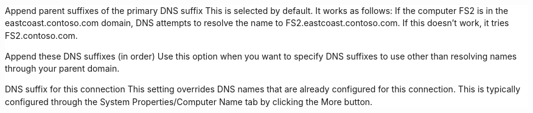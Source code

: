 Append parent suffixes of the primary DNS suffix This is selected by default. It works as follows: If the computer FS2 is in the eastcoast.contoso.com domain, DNS attempts to resolve the name to FS2.eastcoast.contoso.com. If this doesn’t work, it tries FS2.contoso.com.

Append these DNS suffixes (in order) Use this option when you want to specify DNS suffixes to use other than resolving names through your parent domain.

DNS suffix for this connection This setting overrides DNS names that are already configured for this connection. This is typically configured through the System Properties/Computer Name tab by clicking the More button.

